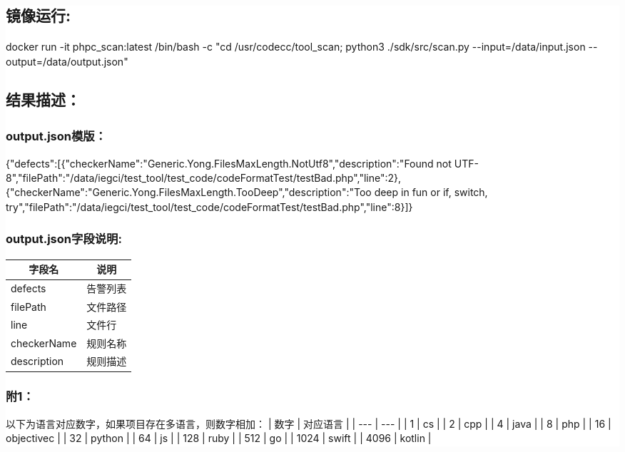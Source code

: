 ## 镜像运行:
docker run -it phpc_scan:latest /bin/bash -c "cd /usr/codecc/tool_scan; python3 ./sdk/src/scan.py --input=/data/input.json --output=/data/output.json"

## 结果描述：

### output.json模版：
{"defects":[{"checkerName":"Generic.Yong.FilesMaxLength.NotUtf8","description":"Found not UTF-8","filePath":"/data/iegci/test_tool/test_code/codeFormatTest/testBad.php","line":2},{"checkerName":"Generic.Yong.FilesMaxLength.TooDeep","description":"Too deep in fun or if, switch, try","filePath":"/data/iegci/test_tool/test_code/codeFormatTest/testBad.php","line":8}]}

### output.json字段说明:
| 字段名 | 说明 |
| --- | --- |
| defects | 告警列表 |
| filePath | 文件路径 |
| line | 文件行 |
| checkerName | 规则名称 |
| description | 规则描述 |


### 附1：
以下为语言对应数字，如果项目存在多语言，则数字相加：
| 数字 | 对应语言 |
| --- | --- |
| 1 | cs |
| 2 | cpp |
| 4 | java |
| 8 | php |
| 16 | objectivec |
| 32 | python |
| 64 | js |
| 128 | ruby |
| 512 | go |
| 1024 | swift |
| 4096 | kotlin |
